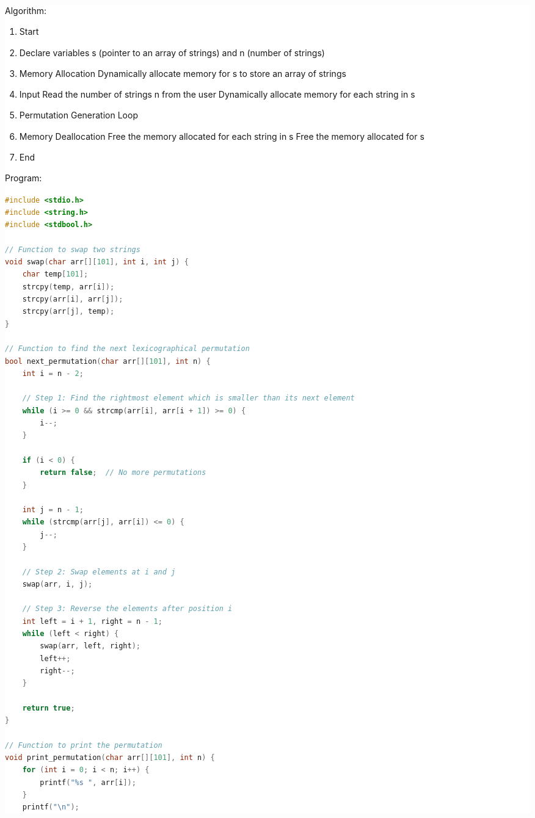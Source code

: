 Algorithm:
1.	Start
2.	Declare variables s (pointer to an array of strings) and n (number of strings)

3.	Memory Allocation
Dynamically allocate memory for s to store an array of strings
4.	Input
Read the number of strings n from the user Dynamically allocate memory for each string in s
5.	Permutation Generation Loop
6.	Memory Deallocation
Free the memory allocated for each string in s Free the memory allocated for s
7.	End
 
Program:
```c
#include <stdio.h>
#include <string.h>
#include <stdbool.h>

// Function to swap two strings
void swap(char arr[][101], int i, int j) {
    char temp[101];
    strcpy(temp, arr[i]);
    strcpy(arr[i], arr[j]);
    strcpy(arr[j], temp);
}

// Function to find the next lexicographical permutation
bool next_permutation(char arr[][101], int n) {
    int i = n - 2;

    // Step 1: Find the rightmost element which is smaller than its next element
    while (i >= 0 && strcmp(arr[i], arr[i + 1]) >= 0) {
        i--;
    }

    if (i < 0) {
        return false;  // No more permutations
    }

    int j = n - 1;
    while (strcmp(arr[j], arr[i]) <= 0) {
        j--;
    }

    // Step 2: Swap elements at i and j
    swap(arr, i, j);

    // Step 3: Reverse the elements after position i
    int left = i + 1, right = n - 1;
    while (left < right) {
        swap(arr, left, right);
        left++;
        right--;
    }

    return true;
}

// Function to print the permutation
void print_permutation(char arr[][101], int n) {
    for (int i = 0; i < n; i++) {
        printf("%s ", arr[i]);
    }
    printf("\n");
```